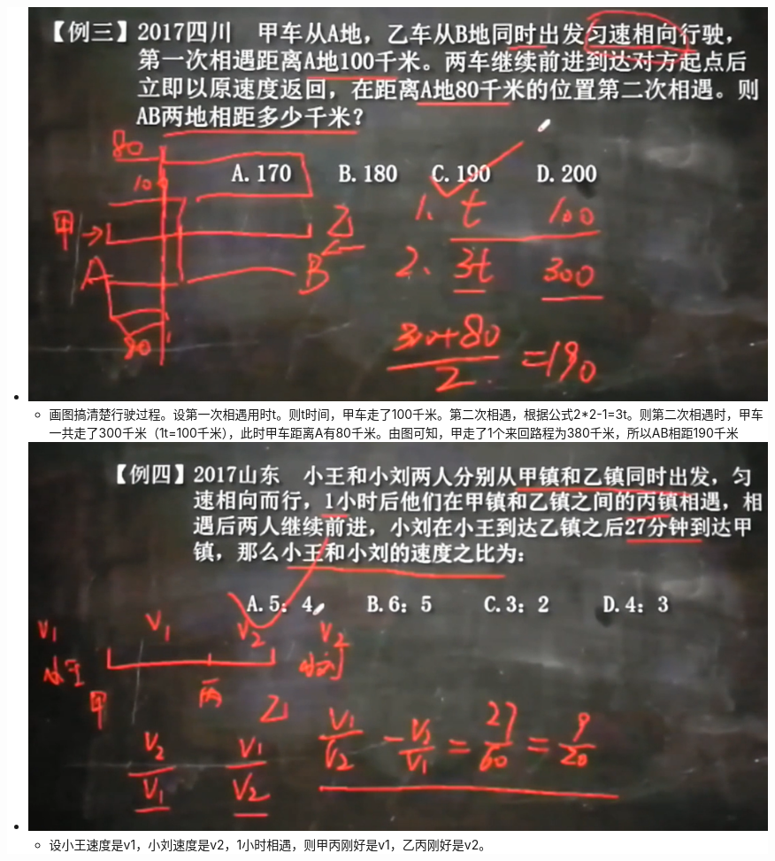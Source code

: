 + ![image-1725903490284](./assets/image-1725903490284.png)
    - 画图搞清楚行驶过程。设第一次相遇用时t。则t时间，甲车走了100千米。第二次相遇，根据公式2*2-1=3t。则第二次相遇时，甲车一共走了300千米（1t=100千米），此时甲车距离A有80千米。由图可知，甲走了1个来回路程为380千米，所以AB相距190千米
+ ![image-1725903490848](./assets/image-1725903490848.png)
    - 设小王速度是v1，小刘速度是v2，1小时相遇，则甲丙刚好是v1，乙丙刚好是v2。
